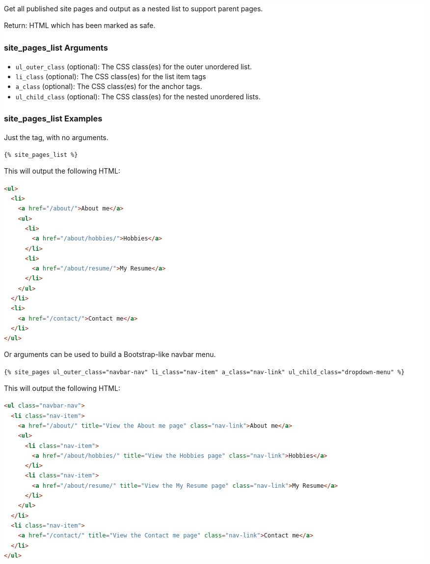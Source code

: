 Get all published site pages and output as a nested list to support parent pages.

Return: HTML which has been marked as safe.

### site_pages_list Arguments

- `ul_outer_class` (optional): The CSS class(es) for the outer unordered list.
- `li_class` (optional): The CSS class(es) for the list item tags
- `a_class` (optional): The CSS class(es) for the anchor tags.
- `ul_child_class` (optional): The CSS class(es) for the nested unordered lists.

### site_pages_list Examples

Just the tag, with no arguments.

```django
{% site_pages_list %}
```

This will output the following HTML:

```html
<ul>
  <li>
    <a href="/about/">About me</a>
    <ul>
      <li>
        <a href="/about/hobbies/">Hobbies</a>
      </li>
      <li>
        <a href="/about/resume/">My Resume</a>
      </li>
    </ul>
  </li>
  <li>
    <a href="/contact/">Contact me</a>
  </li>
</ul>
```

Or arguments can be used to build a Bootstrap-like navbar menu.

```django
{% site_pages ul_outer_class="navbar-nav" li_class="nav-item" a_class="nav-link" ul_child_class="dropdown-menu" %}
```

This will output the following HTML:

```html
<ul class="navbar-nav">
  <li class="nav-item">
    <a href="/about/" title="View the About me page" class="nav-link">About me</a>
    <ul>
      <li class="nav-item">
        <a href="/about/hobbies/" title="View the Hobbies page" class="nav-link">Hobbies</a>
      </li>
      <li class="nav-item">
        <a href="/about/resume/" title="View the My Resume page" class="nav-link">My Resume</a>
      </li>
    </ul>
  </li>
  <li class="nav-item">
    <a href="/contact/" title="View the Contact me page" class="nav-link">Contact me</a>
  </li>
</ul>
```
